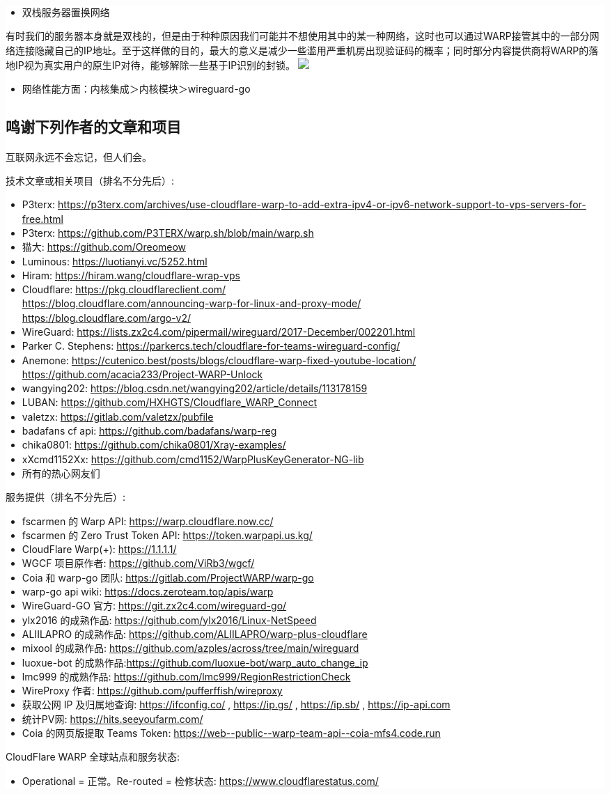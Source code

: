* 双栈服务器置换网络

有时我们的服务器本身就是双栈的，但是由于种种原因我们可能并不想使用其中的某一种网络，这时也可以通过WARP接管其中的一部分网络连接隐藏自己的IP地址。至于这样做的目的，最大的意义是减少一些滥用严重机房出现验证码的概率；同时部分内容提供商将WARP的落地IP视为真实用户的原生IP对待，能够解除一些基于IP识别的封锁。
<img src="https://user-images.githubusercontent.com/62703343/135735419-50805ed6-20ea-4440-93b4-5bcc6f2aca9b.png" width="70%" />

* 网络性能方面：内核集成＞内核模块＞wireguard-go


## 鸣谢下列作者的文章和项目

互联网永远不会忘记，但人们会。

技术文章或相关项目（排名不分先后）:
* P3terx: https://p3terx.com/archives/use-cloudflare-warp-to-add-extra-ipv4-or-ipv6-network-support-to-vps-servers-for-free.html
* P3terx: https://github.com/P3TERX/warp.sh/blob/main/warp.sh
* 猫大: https://github.com/Oreomeow
* Luminous: https://luotianyi.vc/5252.html
* Hiram: https://hiram.wang/cloudflare-wrap-vps
* Cloudflare: https://pkg.cloudflareclient.com/   
https://blog.cloudflare.com/announcing-warp-for-linux-and-proxy-mode/   
https://blog.cloudflare.com/argo-v2/
* WireGuard: https://lists.zx2c4.com/pipermail/wireguard/2017-December/002201.html
* Parker C. Stephens: https://parkercs.tech/cloudflare-for-teams-wireguard-config/
* Anemone: https://cutenico.best/posts/blogs/cloudflare-warp-fixed-youtube-location/    
https://github.com/acacia233/Project-WARP-Unlock
* wangying202: https://blog.csdn.net/wangying202/article/details/113178159
* LUBAN: https://github.com/HXHGTS/Cloudflare_WARP_Connect
* valetzx: https://gitlab.com/valetzx/pubfile
* badafans cf api: https://github.com/badafans/warp-reg
* chika0801: https://github.com/chika0801/Xray-examples/
* xXcmd1152Xx: https://github.com/cmd1152/WarpPlusKeyGenerator-NG-lib
* 所有的热心网友们

服务提供（排名不分先后）:
* fscarmen 的 Warp API: https://warp.cloudflare.now.cc/
* fscarmen 的 Zero Trust Token API: https://token.warpapi.us.kg/
* CloudFlare Warp(+): https://1.1.1.1/
* WGCF 项目原作者: https://github.com/ViRb3/wgcf/
* Coia 和 warp-go 团队: https://gitlab.com/ProjectWARP/warp-go
* warp-go api wiki: https://docs.zeroteam.top/apis/warp
* WireGuard-GO 官方: https://git.zx2c4.com/wireguard-go/
* ylx2016 的成熟作品: https://github.com/ylx2016/Linux-NetSpeed
* ALIILAPRO 的成熟作品: https://github.com/ALIILAPRO/warp-plus-cloudflare
* mixool 的成熟作品: https://github.com/azples/across/tree/main/wireguard
* luoxue-bot 的成熟作品:https://github.com/luoxue-bot/warp_auto_change_ip
* lmc999 的成熟作品: https://github.com/lmc999/RegionRestrictionCheck
* WireProxy 作者: https://github.com/pufferffish/wireproxy
* 获取公网 IP 及归属地查询: https://ifconfig.co/ , https://ip.gs/ , https://ip.sb/ , https://ip-api.com
* 统计PV网: https://hits.seeyoufarm.com/
* Coia 的网页版提取 Teams Token: https://web--public--warp-team-api--coia-mfs4.code.run

CloudFlare WARP 全球站点和服务状态:
* Operational = 正常。Re-routed = 检修状态: https://www.cloudflarestatus.com/
